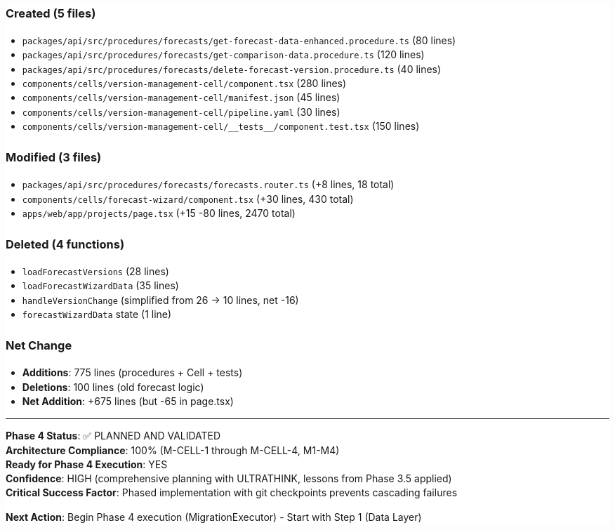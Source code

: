 ### Created (5 files)
- `packages/api/src/procedures/forecasts/get-forecast-data-enhanced.procedure.ts` (80 lines)
- `packages/api/src/procedures/forecasts/get-comparison-data.procedure.ts` (120 lines)
- `packages/api/src/procedures/forecasts/delete-forecast-version.procedure.ts` (40 lines)
- `components/cells/version-management-cell/component.tsx` (280 lines)
- `components/cells/version-management-cell/manifest.json` (45 lines)
- `components/cells/version-management-cell/pipeline.yaml` (30 lines)
- `components/cells/version-management-cell/__tests__/component.test.tsx` (150 lines)

### Modified (3 files)
- `packages/api/src/procedures/forecasts/forecasts.router.ts` (+8 lines, 18 total)
- `components/cells/forecast-wizard/component.tsx` (+30 lines, 430 total)
- `apps/web/app/projects/page.tsx` (+15 -80 lines, 2470 total)

### Deleted (4 functions)
- `loadForecastVersions` (28 lines)
- `loadForecastWizardData` (35 lines)
- `handleVersionChange` (simplified from 26 → 10 lines, net -16)
- `forecastWizardData` state (1 line)

### Net Change
- **Additions**: 775 lines (procedures + Cell + tests)
- **Deletions**: 100 lines (old forecast logic)
- **Net Addition**: +675 lines (but -65 in page.tsx)

---

**Phase 4 Status**: ✅ PLANNED AND VALIDATED  
**Architecture Compliance**: 100% (M-CELL-1 through M-CELL-4, M1-M4)  
**Ready for Phase 4 Execution**: YES  
**Confidence**: HIGH (comprehensive planning with ULTRATHINK, lessons from Phase 3.5 applied)  
**Critical Success Factor**: Phased implementation with git checkpoints prevents cascading failures  

**Next Action**: Begin Phase 4 execution (MigrationExecutor) - Start with Step 1 (Data Layer)
